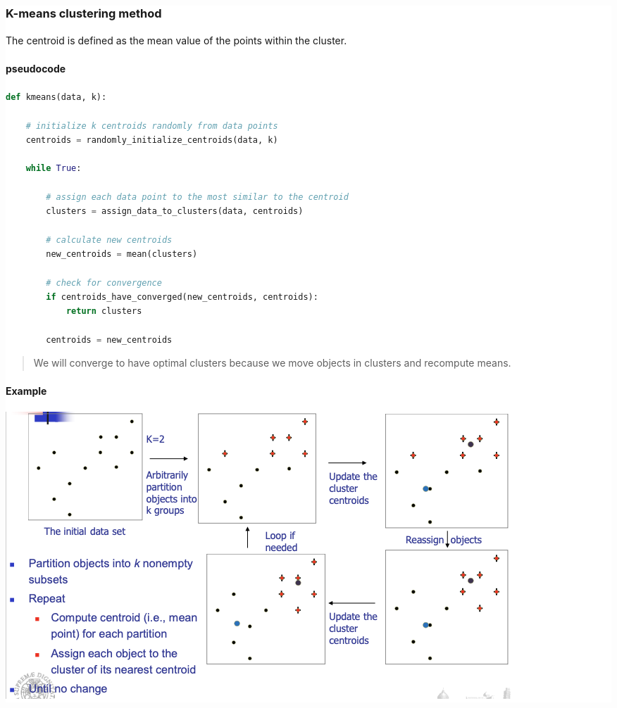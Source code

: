 ### K-means clustering method

The centroid is defined as the mean value of the points within the cluster.

#### pseudocode

```py
def kmeans(data, k):
    
    # initialize k centroids randomly from data points
    centroids = randomly_initialize_centroids(data, k)

    while True:
        
        # assign each data point to the most similar to the centroid
        clusters = assign_data_to_clusters(data, centroids)

        # calculate new centroids
        new_centroids = mean(clusters)

        # check for convergence
        if centroids_have_converged(new_centroids, centroids):
            return clusters
        
        centroids = new_centroids
```

> We will converge to have optimal clusters because we move objects in clusters and recompute means.


#### Example

![](../media/image337.png)
